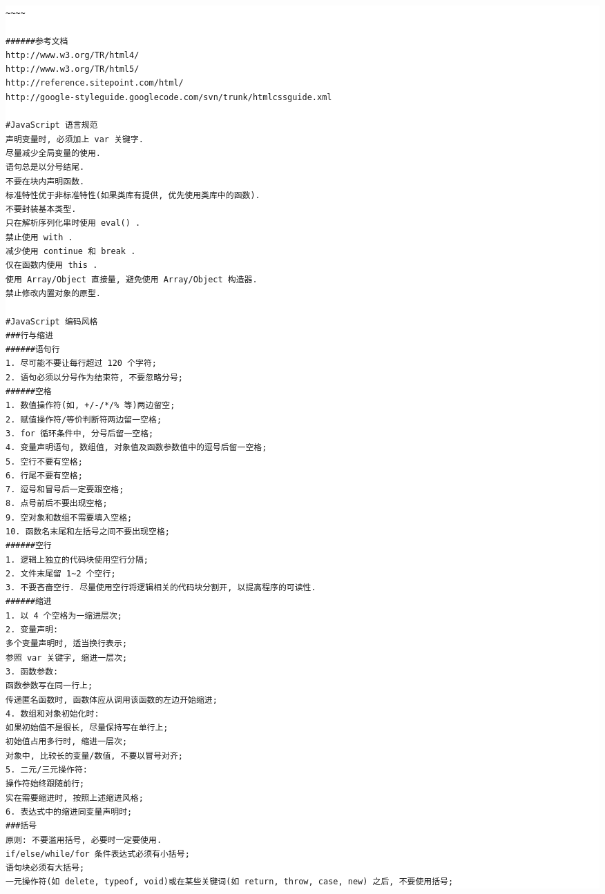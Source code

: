 ~~~~~.html
~~~~

######参考文档
http://www.w3.org/TR/html4/
http://www.w3.org/TR/html5/
http://reference.sitepoint.com/html/
http://google-styleguide.googlecode.com/svn/trunk/htmlcssguide.xml

#JavaScript 语言规范
声明变量时, 必须加上 var 关键字.
尽量减少全局变量的使用.
语句总是以分号结尾.
不要在块内声明函数.
标准特性优于非标准特性(如果类库有提供, 优先使用类库中的函数).
不要封装基本类型.
只在解析序列化串时使用 eval() .
禁止使用 with .
减少使用 continue 和 break .
仅在函数内使用 this .
使用 Array/Object 直接量, 避免使用 Array/Object 构造器.
禁止修改内置对象的原型.

#JavaScript 编码风格
###行与缩进
######语句行
1. 尽可能不要让每行超过 120 个字符;
2. 语句必须以分号作为结束符, 不要忽略分号;
######空格
1. 数值操作符(如, +/-/*/% 等)两边留空;
2. 赋值操作符/等价判断符两边留一空格;
3. for 循环条件中, 分号后留一空格;
4. 变量声明语句, 数组值, 对象值及函数参数值中的逗号后留一空格;
5. 空行不要有空格;
6. 行尾不要有空格;
7. 逗号和冒号后一定要跟空格;
8. 点号前后不要出现空格;
9. 空对象和数组不需要填入空格;
10. 函数名末尾和左括号之间不要出现空格;
######空行
1. 逻辑上独立的代码块使用空行分隔;
2. 文件末尾留 1~2 个空行;
3. 不要吝啬空行. 尽量使用空行将逻辑相关的代码块分割开, 以提高程序的可读性.
######缩进
1. 以 4 个空格为一缩进层次;
2. 变量声明:
多个变量声明时, 适当换行表示;
参照 var 关键字, 缩进一层次;
3. 函数参数:
函数参数写在同一行上;
传递匿名函数时, 函数体应从调用该函数的左边开始缩进;
4. 数组和对象初始化时:
如果初始值不是很长, 尽量保持写在单行上;
初始值占用多行时, 缩进一层次;
对象中, 比较长的变量/数值, 不要以冒号对齐;
5. 二元/三元操作符:
操作符始终跟随前行;
实在需要缩进时, 按照上述缩进风格;
6. 表达式中的缩进同变量声明时;
###括号
原则: 不要滥用括号, 必要时一定要使用.
if/else/while/for 条件表达式必须有小括号;
语句块必须有大括号;
一元操作符(如 delete, typeof, void)或在某些关键词(如 return, throw, case, new) 之后, 不要使用括号;
~~~~~